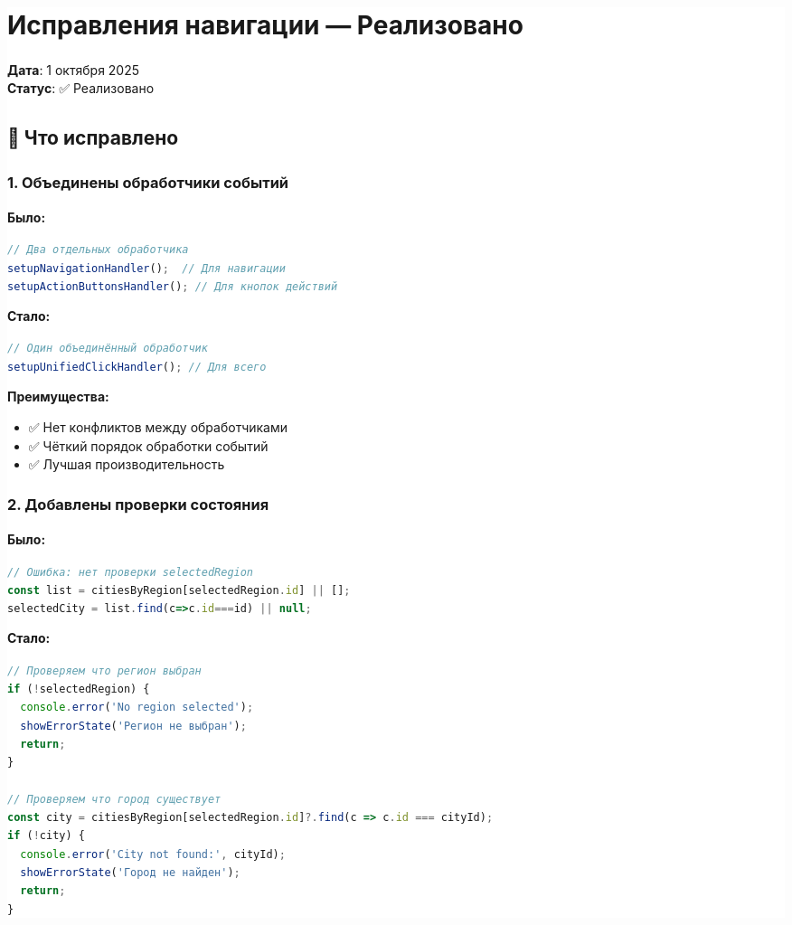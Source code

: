 # Исправления навигации — Реализовано

**Дата**: 1 октября 2025  
**Статус**: ✅ Реализовано

## 🔧 Что исправлено

### 1. **Объединены обработчики событий**

**Было:**
```javascript
// Два отдельных обработчика
setupNavigationHandler();  // Для навигации
setupActionButtonsHandler(); // Для кнопок действий
```

**Стало:**
```javascript
// Один объединённый обработчик
setupUnifiedClickHandler(); // Для всего
```

**Преимущества:**
- ✅ Нет конфликтов между обработчиками
- ✅ Чёткий порядок обработки событий
- ✅ Лучшая производительность

### 2. **Добавлены проверки состояния**

**Было:**
```javascript
// Ошибка: нет проверки selectedRegion
const list = citiesByRegion[selectedRegion.id] || [];
selectedCity = list.find(c=>c.id===id) || null;
```

**Стало:**
```javascript
// Проверяем что регион выбран
if (!selectedRegion) {
  console.error('No region selected');
  showErrorState('Регион не выбран');
  return;
}

// Проверяем что город существует
const city = citiesByRegion[selectedRegion.id]?.find(c => c.id === cityId);
if (!city) {
  console.error('City not found:', cityId);
  showErrorState('Город не найден');
  return;
}
```
